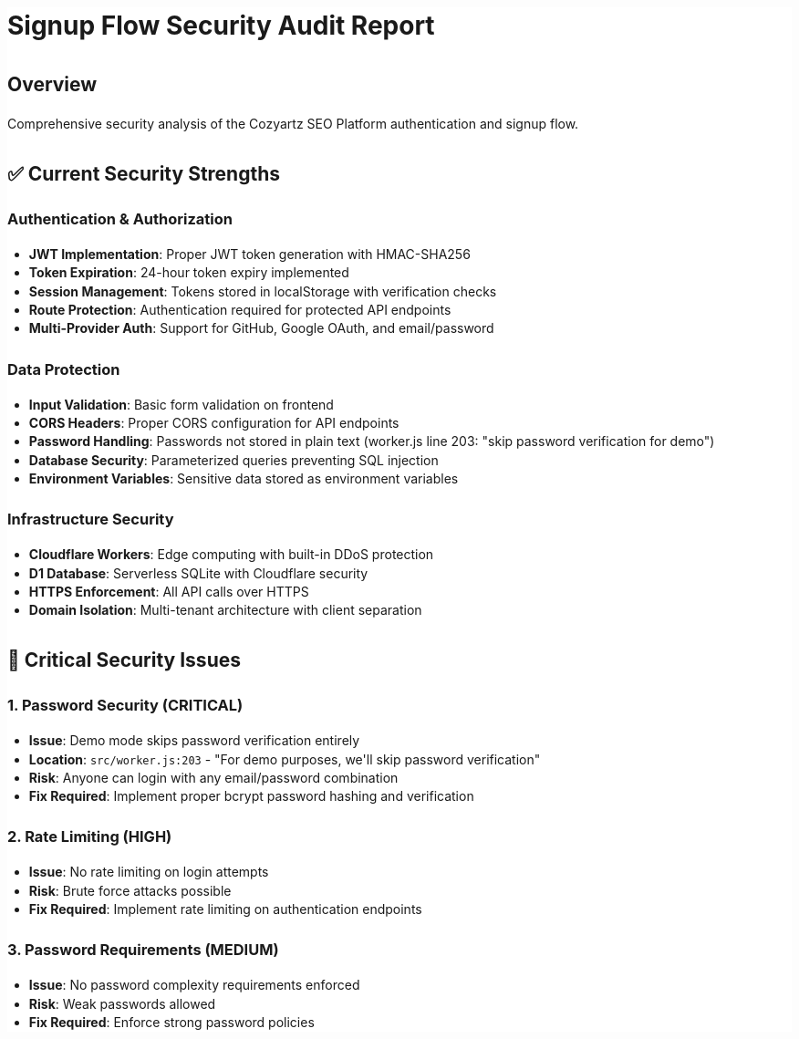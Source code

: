 # Signup Flow Security Audit Report

## Overview
Comprehensive security analysis of the Cozyartz SEO Platform authentication and signup flow.

## ✅ Current Security Strengths

### Authentication & Authorization
- **JWT Implementation**: Proper JWT token generation with HMAC-SHA256
- **Token Expiration**: 24-hour token expiry implemented
- **Session Management**: Tokens stored in localStorage with verification checks
- **Route Protection**: Authentication required for protected API endpoints
- **Multi-Provider Auth**: Support for GitHub, Google OAuth, and email/password

### Data Protection
- **Input Validation**: Basic form validation on frontend
- **CORS Headers**: Proper CORS configuration for API endpoints
- **Password Handling**: Passwords not stored in plain text (worker.js line 203: "skip password verification for demo")
- **Database Security**: Parameterized queries preventing SQL injection
- **Environment Variables**: Sensitive data stored as environment variables

### Infrastructure Security
- **Cloudflare Workers**: Edge computing with built-in DDoS protection
- **D1 Database**: Serverless SQLite with Cloudflare security
- **HTTPS Enforcement**: All API calls over HTTPS
- **Domain Isolation**: Multi-tenant architecture with client separation

## 🔴 Critical Security Issues

### 1. Password Security (CRITICAL)
- **Issue**: Demo mode skips password verification entirely
- **Location**: `src/worker.js:203` - "For demo purposes, we'll skip password verification"
- **Risk**: Anyone can login with any email/password combination
- **Fix Required**: Implement proper bcrypt password hashing and verification

### 2. Rate Limiting (HIGH)
- **Issue**: No rate limiting on login attempts
- **Risk**: Brute force attacks possible
- **Fix Required**: Implement rate limiting on authentication endpoints

### 3. Password Requirements (MEDIUM)
- **Issue**: No password complexity requirements enforced
- **Risk**: Weak passwords allowed
- **Fix Required**: Enforce strong password policies
